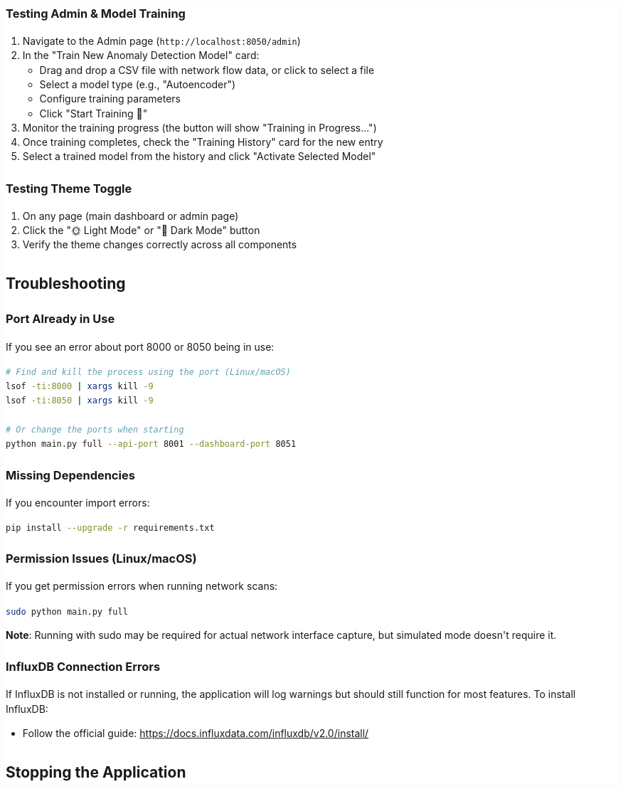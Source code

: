 ### Testing Admin & Model Training
1. Navigate to the Admin page (`http://localhost:8050/admin`)
2. In the "Train New Anomaly Detection Model" card:
   - Drag and drop a CSV file with network flow data, or click to select a file
   - Select a model type (e.g., "Autoencoder")
   - Configure training parameters
   - Click "Start Training 🚀"
3. Monitor the training progress (the button will show "Training in Progress...")
4. Once training completes, check the "Training History" card for the new entry
5. Select a trained model from the history and click "Activate Selected Model"

### Testing Theme Toggle
1. On any page (main dashboard or admin page)
2. Click the "🌞 Light Mode" or "🌙 Dark Mode" button
3. Verify the theme changes correctly across all components

## Troubleshooting

### Port Already in Use
If you see an error about port 8000 or 8050 being in use:
```bash
# Find and kill the process using the port (Linux/macOS)
lsof -ti:8000 | xargs kill -9
lsof -ti:8050 | xargs kill -9

# Or change the ports when starting
python main.py full --api-port 8001 --dashboard-port 8051
```

### Missing Dependencies
If you encounter import errors:
```bash
pip install --upgrade -r requirements.txt
```

### Permission Issues (Linux/macOS)
If you get permission errors when running network scans:
```bash
sudo python main.py full
```
**Note**: Running with sudo may be required for actual network interface capture, but simulated mode doesn't require it.

### InfluxDB Connection Errors
If InfluxDB is not installed or running, the application will log warnings but should still function for most features. To install InfluxDB:
- Follow the official guide: https://docs.influxdata.com/influxdb/v2.0/install/

## Stopping the Application
